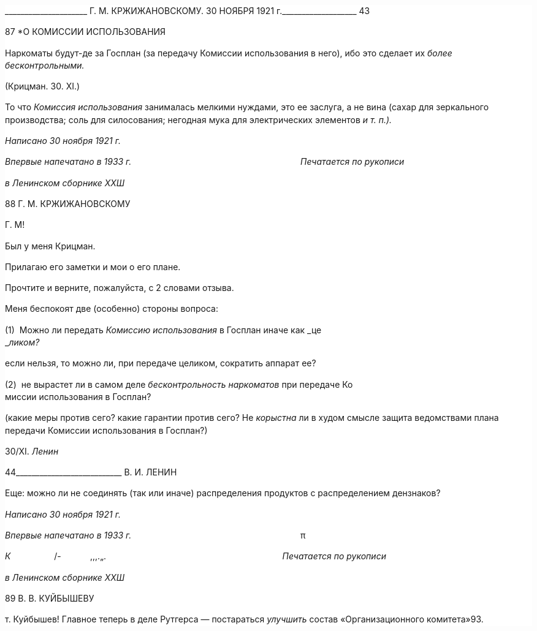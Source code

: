 
_____________________ Γ. Μ. КРЖИЖАНОВСКОМУ. 30 НОЯБРЯ 1921 г.___________________ 43

87 *О КОМИССИИ ИСПОЛЬЗОВАНИЯ

Наркоматы будут-де за Госплан (за передачу Комиссии использования в него), ибо это сделает их _более бесконтрольными._

(Крицман. 30. XI.)

То что _Комиссия использования_ занималась мелкими нуждами, это ее заслуга, а не вина (сахар для зеркального производства; соль для силосования; негодная мука для электрических элементов _и т. п.)._

_Написано 30 ноября 1921 г._

_Впервые напечатано в 1933 г.                                                                      Печатается по рукописи_

_в Ленинском сборнике ХХШ_

88 Г. М. КРЖИЖАНОВСКОМУ

Г. М!

Был у меня Крицман.

Прилагаю его заметки и мои о его плане.

Прочтите и верните, пожалуйста, с 2 словами отзыва.

Меня беспокоят две (особенно) стороны вопроса:

(1)  Можно ли передать _Комиссию использования_ в Госплан иначе как _це­  
__ликом?_

если нельзя, то можно ли, при передаче целиком, сократить аппарат ее?

(2)  не вырастет ли в самом деле _бесконтрольность наркоматов_ при передаче Ко­  
миссии использования в Госплан?

(какие меры против сего? какие гарантии против сего? Не _корыстна_ ли в худом смысле защита ведомствами плана передачи Комиссии использования в Госплан?)

30/XI. _Ленин_

  

44___________________________ В. И. ЛЕНИН

Еще: можно ли не соединять (так или иначе) распределения продуктов с распределе­нием дензнаков?

_Написано 30 ноября 1921 г._

_Впервые напечатано в 1933 г._                                                                      π

_К_                  /-            ,,,.„.                                                                         _Печатается по рукописи_

_в Ленинском сборнике ХХШ_

89 В. В. КУЙБЫШЕВУ

т. Куйбышев! Главное теперь в деле Рутгерса — постараться _улучшить_ состав «Организационного комитета»93.
